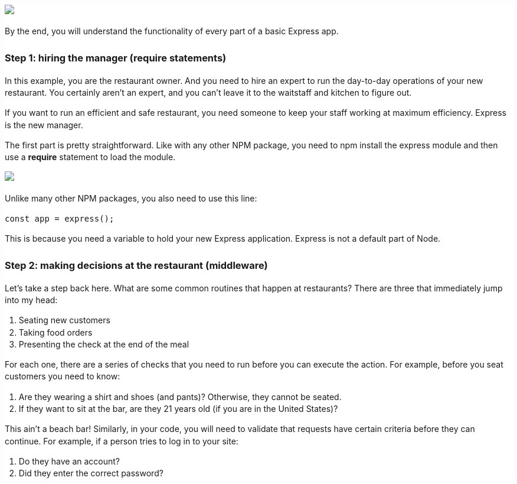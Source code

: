 

![](https://cdn-images-1.medium.com/max/2000/1*gWVqib20b1NNzB6vrM-U6w.png)







By the end, you will understand the functionality of every part of a basic Express app.

### Step 1: hiring the manager (require statements)

In this example, you are the restaurant owner. And you need to hire an expert to run the day-to-day operations of your new restaurant. You certainly aren’t an expert, and you can’t leave it to the waitstaff and kitchen to figure out.

If you want to run an efficient and safe restaurant, you need someone to keep your staff working at maximum efficiency. Express is the new manager.

The first part is pretty straightforward. Like with any other NPM package, you need to npm install the express module and then use a **require** statement to load the module.







![](https://cdn-images-1.medium.com/max/2000/1*VjyG-yoVn9aUYJ_cdN6RYA.png)







Unlike many other NPM packages, you also need to use this line:

<pre name="8cd5" id="8cd5" class="graf graf--pre graf-after--p">const app = express();</pre>

This is because you need a variable to hold your new Express application. Express is not a default part of Node.

### Step 2: making decisions at the restaurant (middleware)

Let’s take a step back here. What are some common routines that happen at restaurants? There are three that immediately jump into my head:

1.  Seating new customers
2.  Taking food orders
3.  Presenting the check at the end of the meal

For each one, there are a series of checks that you need to run before you can execute the action. For example, before you seat customers you need to know:

1.  Are they wearing a shirt and shoes (and pants)? Otherwise, they cannot be seated.
2.  If they want to sit at the bar, are they 21 years old (if you are in the United States)?

This ain’t a beach bar! Similarly, in your code, you will need to validate that requests have certain criteria before they can continue. For example, if a person tries to log in to your site:

1.  Do they have an account?
2.  Did they enter the correct password?
